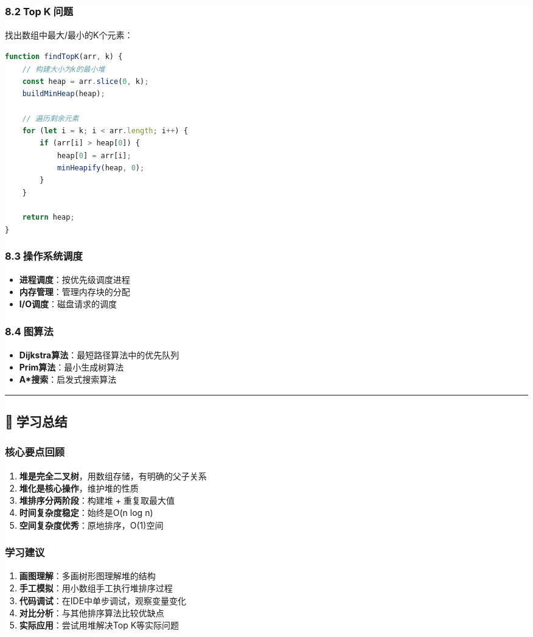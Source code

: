 ### 8.2 Top K 问题

找出数组中最大/最小的K个元素：

```javascript
function findTopK(arr, k) {
    // 构建大小为k的最小堆
    const heap = arr.slice(0, k);
    buildMinHeap(heap);

    // 遍历剩余元素
    for (let i = k; i < arr.length; i++) {
        if (arr[i] > heap[0]) {
            heap[0] = arr[i];
            minHeapify(heap, 0);
        }
    }

    return heap;
}
```

### 8.3 操作系统调度

- **进程调度**：按优先级调度进程
- **内存管理**：管理内存块的分配
- **I/O调度**：磁盘请求的调度

### 8.4 图算法

- **Dijkstra算法**：最短路径算法中的优先队列
- **Prim算法**：最小生成树算法
- **A*搜索**：启发式搜索算法

---

## 📝 学习总结

### 核心要点回顾

1. **堆是完全二叉树**，用数组存储，有明确的父子关系
2. **堆化是核心操作**，维护堆的性质
3. **堆排序分两阶段**：构建堆 + 重复取最大值
4. **时间复杂度稳定**：始终是O(n log n)
5. **空间复杂度优秀**：原地排序，O(1)空间

### 学习建议

1. **画图理解**：多画树形图理解堆的结构
2. **手工模拟**：用小数组手工执行堆排序过程
3. **代码调试**：在IDE中单步调试，观察变量变化
4. **对比分析**：与其他排序算法比较优缺点
5. **实际应用**：尝试用堆解决Top K等实际问题
